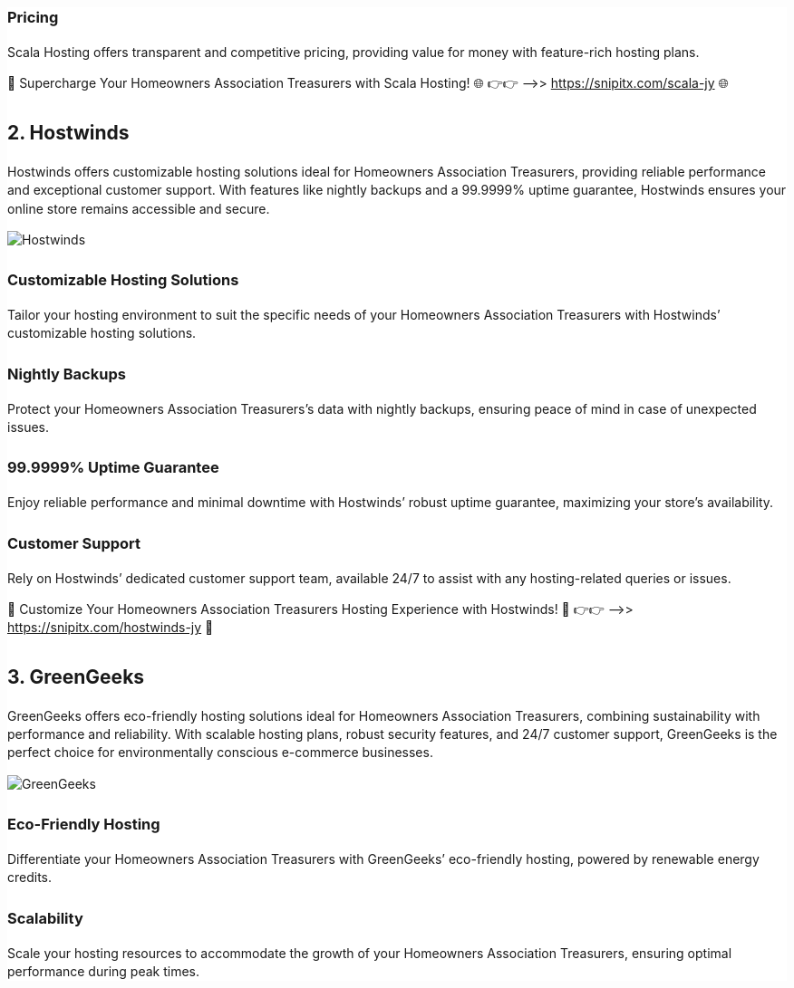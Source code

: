 ### Pricing
Scala Hosting offers transparent and competitive pricing, providing value for money with feature-rich hosting plans.

🚀 Supercharge Your Homeowners Association Treasurers with Scala Hosting! 🌐
👉👉 -->> https://snipitx.com/scala-jy 🌐

## 2. Hostwinds

Hostwinds offers customizable hosting solutions ideal for Homeowners Association Treasurers, providing reliable performance and exceptional customer support. With features like nightly backups and a 99.9999% uptime guarantee, Hostwinds ensures your online store remains accessible and secure.

![Hostwinds](https://i.imgur.com/53aSNXx.jpeg "Hostwinds Hosting")

### Customizable Hosting Solutions
Tailor your hosting environment to suit the specific needs of your Homeowners Association Treasurers with Hostwinds’ customizable hosting solutions.

### Nightly Backups
Protect your Homeowners Association Treasurers’s data with nightly backups, ensuring peace of mind in case of unexpected issues.

### 99.9999% Uptime Guarantee
Enjoy reliable performance and minimal downtime with Hostwinds’ robust uptime guarantee, maximizing your store’s availability.

### Customer Support
Rely on Hostwinds’ dedicated customer support team, available 24/7 to assist with any hosting-related queries or issues.

🌟 Customize Your Homeowners Association Treasurers Hosting Experience with Hostwinds! 🚀
👉👉 -->> https://snipitx.com/hostwinds-jy 🚀


## 3. GreenGeeks

GreenGeeks offers eco-friendly hosting solutions ideal for Homeowners Association Treasurers, combining sustainability with performance and reliability. With scalable hosting plans, robust security features, and 24/7 customer support, GreenGeeks is the perfect choice for environmentally conscious e-commerce businesses.

![GreenGeeks](https://i.imgur.com/eEwuntu.jpg "GreenGeeks Hosting")

### Eco-Friendly Hosting
Differentiate your Homeowners Association Treasurers with GreenGeeks’ eco-friendly hosting, powered by renewable energy credits.

### Scalability
Scale your hosting resources to accommodate the growth of your Homeowners Association Treasurers, ensuring optimal performance during peak times.
